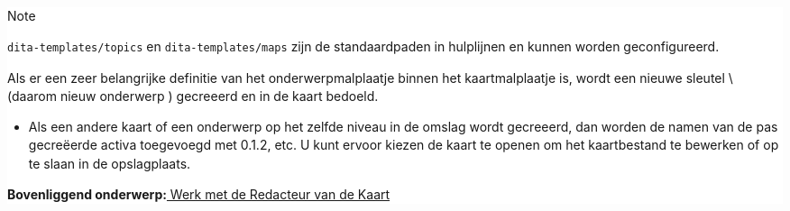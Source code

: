   >[!NOTE]
  >
  > `dita-templates/topics` en `dita-templates/maps` zijn de standaardpaden in hulplijnen en kunnen worden geconfigureerd.


  Als er een zeer belangrijke definitie van het onderwerpmalplaatje binnen het kaartmalplaatje is, wordt een nieuwe sleutel \ (daarom nieuw onderwerp \) gecreeerd en in de kaart bedoeld.

- Als een andere kaart of een onderwerp op het zelfde niveau in de omslag wordt gecreeerd, dan worden de namen van de pas gecreëerde activa toegevoegd met 0.1.2, etc. U kunt ervoor kiezen de kaart te openen om het kaartbestand te bewerken of op te slaan in de opslagplaats.

**Bovenliggend onderwerp:**&#x200B;[ Werk met de Redacteur van de Kaart ](map-editor.md)
